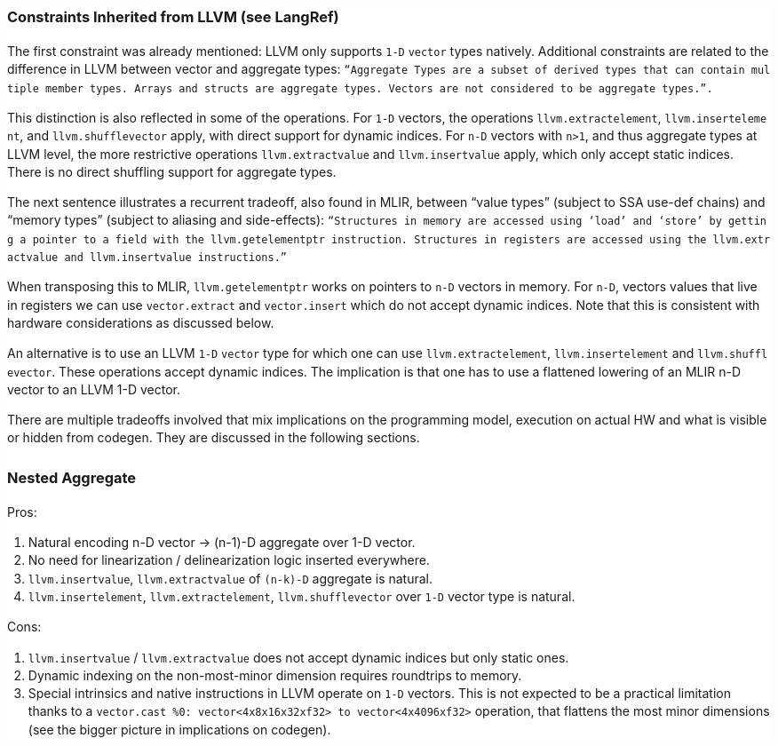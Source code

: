 ### Constraints Inherited from LLVM (see LangRef)

The first constraint was already mentioned: LLVM only supports `1-D` `vector`
types natively. Additional constraints are related to the difference in LLVM
between vector and aggregate types: `“Aggregate Types are a subset of derived
types that can contain multiple member types. Arrays and structs are aggregate
types. Vectors are not considered to be aggregate types.”.`

This distinction is also reflected in some of the operations. For `1-D` vectors,
the operations `llvm.extractelement`, `llvm.insertelement`, and
`llvm.shufflevector` apply, with direct support for dynamic indices. For `n-D`
vectors with `n>1`, and thus aggregate types at LLVM level, the more restrictive
operations `llvm.extractvalue` and `llvm.insertvalue` apply, which only accept
static indices. There is no direct shuffling support for aggregate types.

The next sentence illustrates a recurrent tradeoff, also found in MLIR, between
“value types” (subject to SSA use-def chains) and “memory types” (subject to
aliasing and side-effects): `“Structures in memory are accessed using ‘load’ and
‘store’ by getting a pointer to a field with the llvm.getelementptr instruction.
Structures in registers are accessed using the llvm.extractvalue and
llvm.insertvalue instructions.”`

When transposing this to MLIR, `llvm.getelementptr` works on pointers to `n-D`
vectors in memory. For `n-D`, vectors values that live in registers we can use
`vector.extract` and `vector.insert` which do not accept dynamic indices. Note
that this is consistent with hardware considerations as discussed below.

An alternative is to use an LLVM `1-D` `vector` type for which one can use
`llvm.extractelement`, `llvm.insertelement` and `llvm.shufflevector`. These
operations accept dynamic indices. The implication is that one has to use a
flattened lowering of an MLIR n-D vector to an LLVM 1-D vector.

There are multiple tradeoffs involved that mix implications on the programming
model, execution on actual HW and what is visible or hidden from codegen. They
are discussed in the following sections.

### Nested Aggregate

Pros:

1.  Natural encoding n-D vector -> (n-1)-D aggregate over 1-D vector.
2.  No need for linearization / delinearization logic inserted everywhere.
3.  `llvm.insertvalue`, `llvm.extractvalue` of `(n-k)-D` aggregate is natural.
4.  `llvm.insertelement`, `llvm.extractelement`, `llvm.shufflevector` over `1-D`
    vector type is natural.

Cons:

1.  `llvm.insertvalue` / `llvm.extractvalue` does not accept dynamic indices but
    only static ones.
2.  Dynamic indexing on the non-most-minor dimension requires roundtrips to
    memory.
3.  Special intrinsics and native instructions in LLVM operate on `1-D` vectors.
    This is not expected to be a practical limitation thanks to a `vector.cast
    %0: vector<4x8x16x32xf32> to vector<4x4096xf32>` operation, that flattens
    the most minor dimensions (see the bigger picture in implications on
    codegen).
